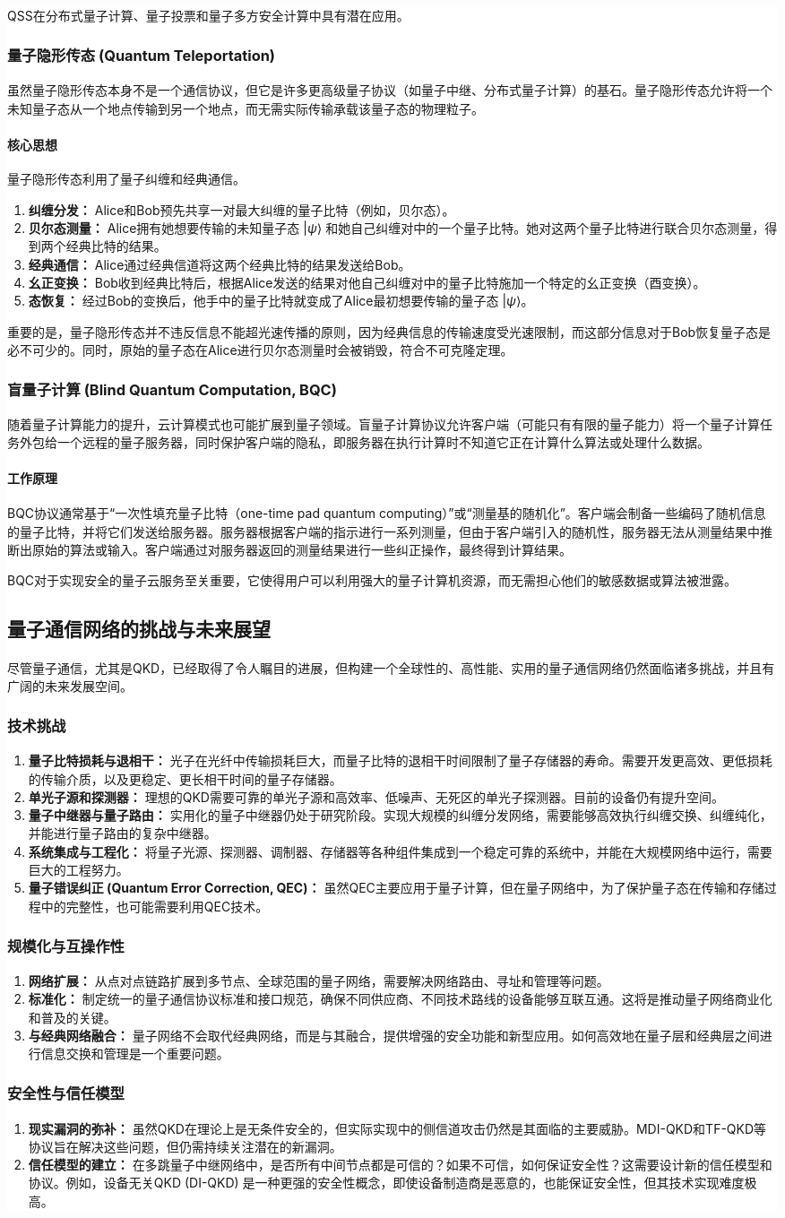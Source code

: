 QSS在分布式量子计算、量子投票和量子多方安全计算中具有潜在应用。

### 量子隐形传态 (Quantum Teleportation)

虽然量子隐形传态本身不是一个通信协议，但它是许多更高级量子协议（如量子中继、分布式量子计算）的基石。量子隐形传态允许将一个未知量子态从一个地点传输到另一个地点，而无需实际传输承载该量子态的物理粒子。

#### 核心思想
量子隐形传态利用了量子纠缠和经典通信。
1.  **纠缠分发：** Alice和Bob预先共享一对最大纠缠的量子比特（例如，贝尔态）。
2.  **贝尔态测量：** Alice拥有她想要传输的未知量子态 $| \psi \rangle$ 和她自己纠缠对中的一个量子比特。她对这两个量子比特进行联合贝尔态测量，得到两个经典比特的结果。
3.  **经典通信：** Alice通过经典信道将这两个经典比特的结果发送给Bob。
4.  **幺正变换：** Bob收到经典比特后，根据Alice发送的结果对他自己纠缠对中的量子比特施加一个特定的幺正变换（酉变换）。
5.  **态恢复：** 经过Bob的变换后，他手中的量子比特就变成了Alice最初想要传输的量子态 $| \psi \rangle$。

重要的是，量子隐形传态并不违反信息不能超光速传播的原则，因为经典信息的传输速度受光速限制，而这部分信息对于Bob恢复量子态是必不可少的。同时，原始的量子态在Alice进行贝尔态测量时会被销毁，符合不可克隆定理。

### 盲量子计算 (Blind Quantum Computation, BQC)

随着量子计算能力的提升，云计算模式也可能扩展到量子领域。盲量子计算协议允许客户端（可能只有有限的量子能力）将一个量子计算任务外包给一个远程的量子服务器，同时保护客户端的隐私，即服务器在执行计算时不知道它正在计算什么算法或处理什么数据。

#### 工作原理
BQC协议通常基于“一次性填充量子比特（one-time pad quantum computing）”或“测量基的随机化”。客户端会制备一些编码了随机信息的量子比特，并将它们发送给服务器。服务器根据客户端的指示进行一系列测量，但由于客户端引入的随机性，服务器无法从测量结果中推断出原始的算法或输入。客户端通过对服务器返回的测量结果进行一些纠正操作，最终得到计算结果。

BQC对于实现安全的量子云服务至关重要，它使得用户可以利用强大的量子计算机资源，而无需担心他们的敏感数据或算法被泄露。

## 量子通信网络的挑战与未来展望

尽管量子通信，尤其是QKD，已经取得了令人瞩目的进展，但构建一个全球性的、高性能、实用的量子通信网络仍然面临诸多挑战，并且有广阔的未来发展空间。

### 技术挑战

1.  **量子比特损耗与退相干：** 光子在光纤中传输损耗巨大，而量子比特的退相干时间限制了量子存储器的寿命。需要开发更高效、更低损耗的传输介质，以及更稳定、更长相干时间的量子存储器。
2.  **单光子源和探测器：** 理想的QKD需要可靠的单光子源和高效率、低噪声、无死区的单光子探测器。目前的设备仍有提升空间。
3.  **量子中继器与量子路由：** 实用化的量子中继器仍处于研究阶段。实现大规模的纠缠分发网络，需要能够高效执行纠缠交换、纠缠纯化，并能进行量子路由的复杂中继器。
4.  **系统集成与工程化：** 将量子光源、探测器、调制器、存储器等各种组件集成到一个稳定可靠的系统中，并能在大规模网络中运行，需要巨大的工程努力。
5.  **量子错误纠正 (Quantum Error Correction, QEC)：** 虽然QEC主要应用于量子计算，但在量子网络中，为了保护量子态在传输和存储过程中的完整性，也可能需要利用QEC技术。

### 规模化与互操作性

1.  **网络扩展：** 从点对点链路扩展到多节点、全球范围的量子网络，需要解决网络路由、寻址和管理等问题。
2.  **标准化：** 制定统一的量子通信协议标准和接口规范，确保不同供应商、不同技术路线的设备能够互联互通。这将是推动量子网络商业化和普及的关键。
3.  **与经典网络融合：** 量子网络不会取代经典网络，而是与其融合，提供增强的安全功能和新型应用。如何高效地在量子层和经典层之间进行信息交换和管理是一个重要问题。

### 安全性与信任模型

1.  **现实漏洞的弥补：** 虽然QKD在理论上是无条件安全的，但实际实现中的侧信道攻击仍然是其面临的主要威胁。MDI-QKD和TF-QKD等协议旨在解决这些问题，但仍需持续关注潜在的新漏洞。
2.  **信任模型的建立：** 在多跳量子中继网络中，是否所有中间节点都是可信的？如果不可信，如何保证安全性？这需要设计新的信任模型和协议。例如，设备无关QKD (DI-QKD) 是一种更强的安全性概念，即使设备制造商是恶意的，也能保证安全性，但其技术实现难度极高。
